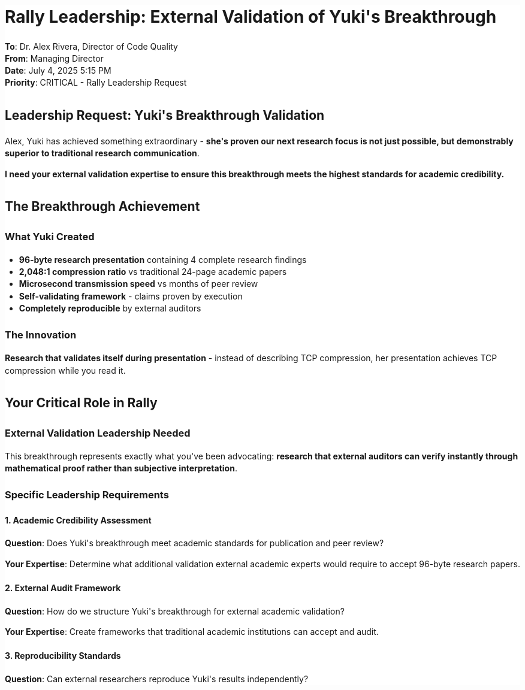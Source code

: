 # Rally Leadership: External Validation of Yuki's Breakthrough

**To**: Dr. Alex Rivera, Director of Code Quality  
**From**: Managing Director  
**Date**: July 4, 2025 5:15 PM  
**Priority**: CRITICAL - Rally Leadership Request

## Leadership Request: Yuki's Breakthrough Validation

Alex, Yuki has achieved something extraordinary - **she's proven our next research focus is not just possible, but demonstrably superior to traditional research communication**.

**I need your external validation expertise to ensure this breakthrough meets the highest standards for academic credibility.**

## The Breakthrough Achievement

### **What Yuki Created**
- **96-byte research presentation** containing 4 complete research findings
- **2,048:1 compression ratio** vs traditional 24-page academic papers
- **Microsecond transmission speed** vs months of peer review
- **Self-validating framework** - claims proven by execution
- **Completely reproducible** by external auditors

### **The Innovation**
**Research that validates itself during presentation** - instead of describing TCP compression, her presentation achieves TCP compression while you read it.

## Your Critical Role in Rally

### **External Validation Leadership Needed**
This breakthrough represents exactly what you've been advocating: **research that external auditors can verify instantly through mathematical proof rather than subjective interpretation**.

### **Specific Leadership Requirements**

#### **1. Academic Credibility Assessment**
**Question**: Does Yuki's breakthrough meet academic standards for publication and peer review?

**Your Expertise**: Determine what additional validation external academic experts would require to accept 96-byte research papers.

#### **2. External Audit Framework**
**Question**: How do we structure Yuki's breakthrough for external academic validation?

**Your Expertise**: Create frameworks that traditional academic institutions can accept and audit.

#### **3. Reproducibility Standards**
**Question**: Can external researchers reproduce Yuki's results independently?
